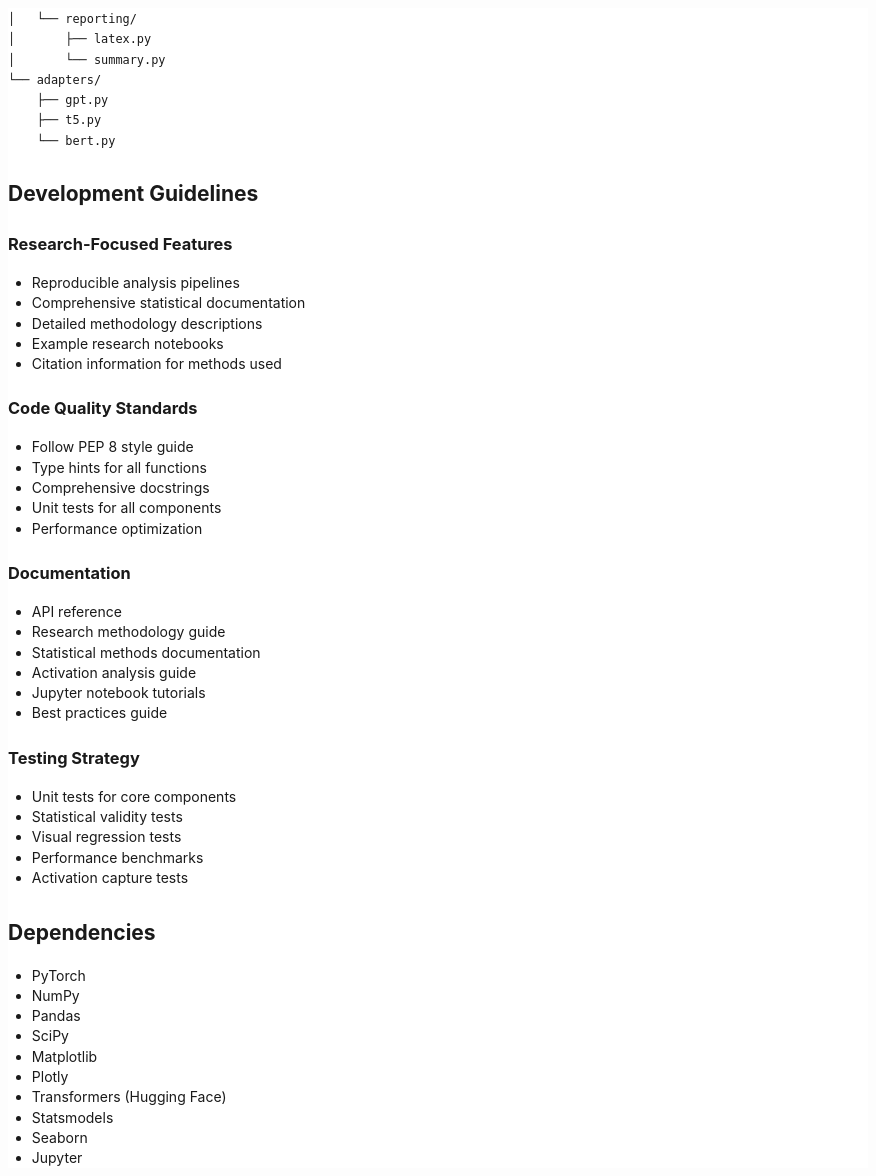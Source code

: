 ```
│   └── reporting/
│       ├── latex.py
│       └── summary.py
└── adapters/
    ├── gpt.py
    ├── t5.py
    └── bert.py
```

## Development Guidelines

### Research-Focused Features
- Reproducible analysis pipelines
- Comprehensive statistical documentation
- Detailed methodology descriptions
- Example research notebooks
- Citation information for methods used

### Code Quality Standards
- Follow PEP 8 style guide
- Type hints for all functions
- Comprehensive docstrings
- Unit tests for all components
- Performance optimization

### Documentation
- API reference
- Research methodology guide
- Statistical methods documentation
- Activation analysis guide
- Jupyter notebook tutorials
- Best practices guide

### Testing Strategy
- Unit tests for core components
- Statistical validity tests
- Visual regression tests
- Performance benchmarks
- Activation capture tests

## Dependencies
- PyTorch
- NumPy
- Pandas
- SciPy
- Matplotlib
- Plotly
- Transformers (Hugging Face)
- Statsmodels
- Seaborn
- Jupyter
